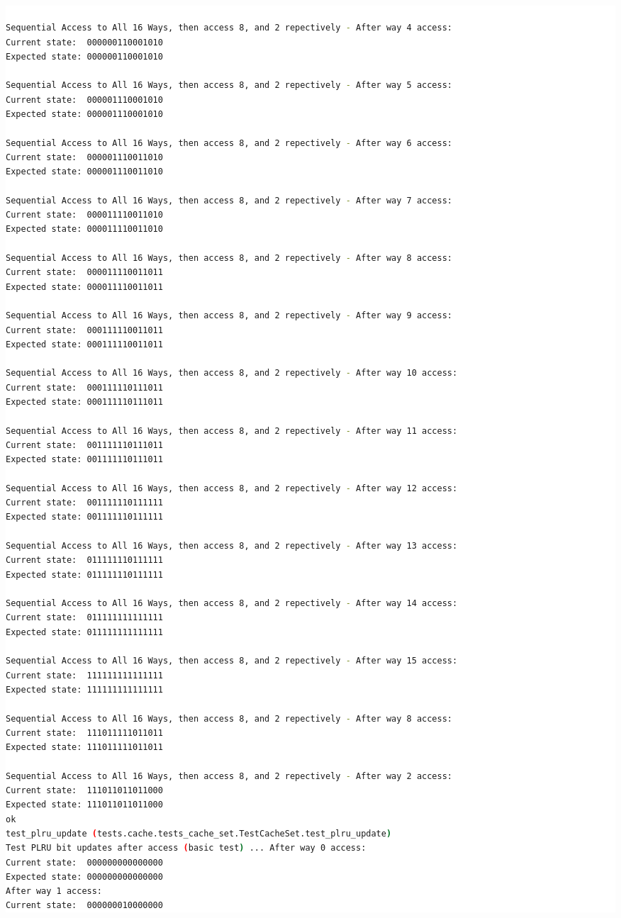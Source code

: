 ```bash

Sequential Access to All 16 Ways, then access 8, and 2 repectively - After way 4 access:
Current state:  000000110001010
Expected state: 000000110001010

Sequential Access to All 16 Ways, then access 8, and 2 repectively - After way 5 access:
Current state:  000001110001010
Expected state: 000001110001010

Sequential Access to All 16 Ways, then access 8, and 2 repectively - After way 6 access:
Current state:  000001110011010
Expected state: 000001110011010

Sequential Access to All 16 Ways, then access 8, and 2 repectively - After way 7 access:
Current state:  000011110011010
Expected state: 000011110011010

Sequential Access to All 16 Ways, then access 8, and 2 repectively - After way 8 access:
Current state:  000011110011011
Expected state: 000011110011011

Sequential Access to All 16 Ways, then access 8, and 2 repectively - After way 9 access:
Current state:  000111110011011
Expected state: 000111110011011

Sequential Access to All 16 Ways, then access 8, and 2 repectively - After way 10 access:
Current state:  000111110111011
Expected state: 000111110111011

Sequential Access to All 16 Ways, then access 8, and 2 repectively - After way 11 access:
Current state:  001111110111011
Expected state: 001111110111011

Sequential Access to All 16 Ways, then access 8, and 2 repectively - After way 12 access:
Current state:  001111110111111
Expected state: 001111110111111

Sequential Access to All 16 Ways, then access 8, and 2 repectively - After way 13 access:
Current state:  011111110111111
Expected state: 011111110111111

Sequential Access to All 16 Ways, then access 8, and 2 repectively - After way 14 access:
Current state:  011111111111111
Expected state: 011111111111111

Sequential Access to All 16 Ways, then access 8, and 2 repectively - After way 15 access:
Current state:  111111111111111
Expected state: 111111111111111

Sequential Access to All 16 Ways, then access 8, and 2 repectively - After way 8 access:
Current state:  111011111011011
Expected state: 111011111011011

Sequential Access to All 16 Ways, then access 8, and 2 repectively - After way 2 access:
Current state:  111011011011000
Expected state: 111011011011000
ok
test_plru_update (tests.cache.tests_cache_set.TestCacheSet.test_plru_update)
Test PLRU bit updates after access (basic test) ... After way 0 access:
Current state:  000000000000000
Expected state: 000000000000000
After way 1 access:
Current state:  000000010000000
```